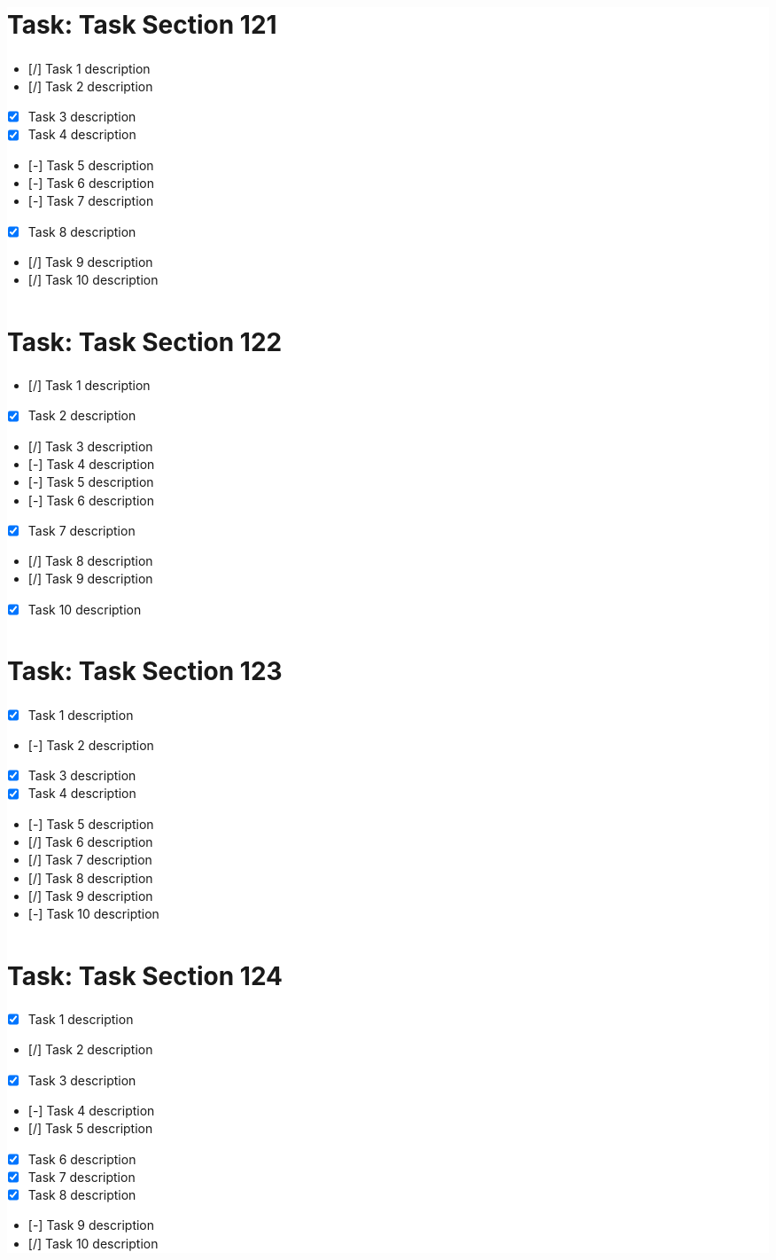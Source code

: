 # Task: Task Section 121
- [/] Task 1 description
- [/] Task 2 description
- [x] Task 3 description
- [x] Task 4 description
- [-] Task 5 description
- [-] Task 6 description
- [-] Task 7 description
- [x] Task 8 description
- [/] Task 9 description
- [/] Task 10 description

# Task: Task Section 122
- [/] Task 1 description
- [x] Task 2 description
- [/] Task 3 description
- [-] Task 4 description
- [-] Task 5 description
- [-] Task 6 description
- [x] Task 7 description
- [/] Task 8 description
- [/] Task 9 description
- [x] Task 10 description

# Task: Task Section 123
- [x] Task 1 description
- [-] Task 2 description
- [x] Task 3 description
- [x] Task 4 description
- [-] Task 5 description
- [/] Task 6 description
- [/] Task 7 description
- [/] Task 8 description
- [/] Task 9 description
- [-] Task 10 description

# Task: Task Section 124
- [x] Task 1 description
- [/] Task 2 description
- [x] Task 3 description
- [-] Task 4 description
- [/] Task 5 description
- [x] Task 6 description
- [x] Task 7 description
- [x] Task 8 description
- [-] Task 9 description
- [/] Task 10 description
